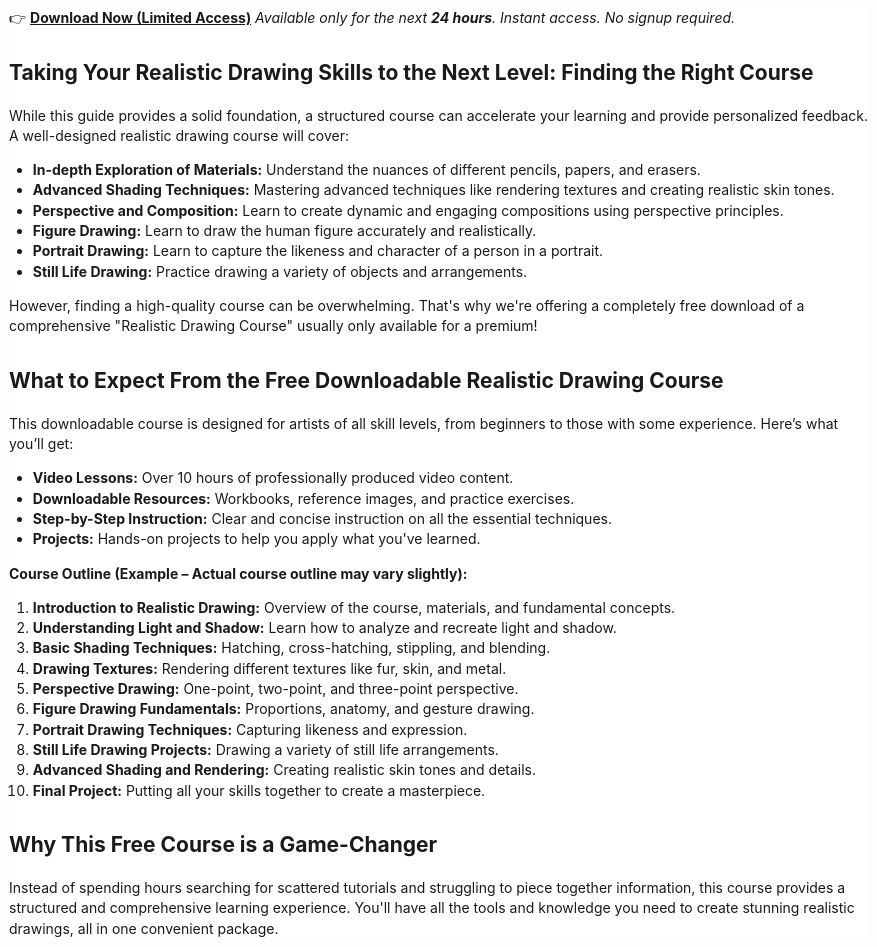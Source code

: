 👉 [**Download Now (Limited Access)**](https://udemywork.com/realistic-drawing-course)
_Available only for the next **24 hours**. Instant access. No signup required._

## Taking Your Realistic Drawing Skills to the Next Level: Finding the Right Course

While this guide provides a solid foundation, a structured course can accelerate your learning and provide personalized feedback. A well-designed realistic drawing course will cover:

*   **In-depth Exploration of Materials:** Understand the nuances of different pencils, papers, and erasers.
*   **Advanced Shading Techniques:** Mastering advanced techniques like rendering textures and creating realistic skin tones.
*   **Perspective and Composition:** Learn to create dynamic and engaging compositions using perspective principles.
*   **Figure Drawing:** Learn to draw the human figure accurately and realistically.
*   **Portrait Drawing:** Learn to capture the likeness and character of a person in a portrait.
*   **Still Life Drawing:** Practice drawing a variety of objects and arrangements.

However, finding a high-quality course can be overwhelming. That's why we're offering a completely free download of a comprehensive "Realistic Drawing Course" usually only available for a premium!

## What to Expect From the Free Downloadable Realistic Drawing Course

This downloadable course is designed for artists of all skill levels, from beginners to those with some experience. Here’s what you’ll get:

*   **Video Lessons:** Over 10 hours of professionally produced video content.
*   **Downloadable Resources:** Workbooks, reference images, and practice exercises.
*   **Step-by-Step Instruction:** Clear and concise instruction on all the essential techniques.
*   **Projects:** Hands-on projects to help you apply what you've learned.

**Course Outline (Example – Actual course outline may vary slightly):**

1.  **Introduction to Realistic Drawing:** Overview of the course, materials, and fundamental concepts.
2.  **Understanding Light and Shadow:** Learn how to analyze and recreate light and shadow.
3.  **Basic Shading Techniques:** Hatching, cross-hatching, stippling, and blending.
4.  **Drawing Textures:** Rendering different textures like fur, skin, and metal.
5.  **Perspective Drawing:** One-point, two-point, and three-point perspective.
6.  **Figure Drawing Fundamentals:** Proportions, anatomy, and gesture drawing.
7.  **Portrait Drawing Techniques:** Capturing likeness and expression.
8.  **Still Life Drawing Projects:** Drawing a variety of still life arrangements.
9.  **Advanced Shading and Rendering:** Creating realistic skin tones and details.
10. **Final Project:** Putting all your skills together to create a masterpiece.

## Why This Free Course is a Game-Changer

Instead of spending hours searching for scattered tutorials and struggling to piece together information, this course provides a structured and comprehensive learning experience. You'll have all the tools and knowledge you need to create stunning realistic drawings, all in one convenient package.
